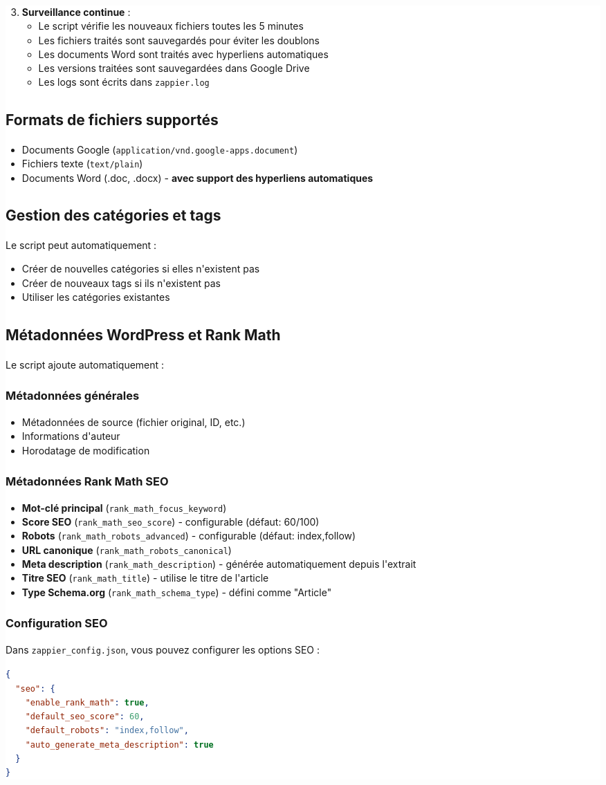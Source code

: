 3. **Surveillance continue** :
   - Le script vérifie les nouveaux fichiers toutes les 5 minutes
   - Les fichiers traités sont sauvegardés pour éviter les doublons
   - Les documents Word sont traités avec hyperliens automatiques
   - Les versions traitées sont sauvegardées dans Google Drive
   - Les logs sont écrits dans `zappier.log`

## Formats de fichiers supportés

- Documents Google (`application/vnd.google-apps.document`)
- Fichiers texte (`text/plain`)
- Documents Word (.doc, .docx) - **avec support des hyperliens automatiques**

## Gestion des catégories et tags

Le script peut automatiquement :
- Créer de nouvelles catégories si elles n'existent pas
- Créer de nouveaux tags si ils n'existent pas
- Utiliser les catégories existantes

## Métadonnées WordPress et Rank Math

Le script ajoute automatiquement :

### Métadonnées générales
- Métadonnées de source (fichier original, ID, etc.)
- Informations d'auteur
- Horodatage de modification

### Métadonnées Rank Math SEO
- **Mot-clé principal** (`rank_math_focus_keyword`)
- **Score SEO** (`rank_math_seo_score`) - configurable (défaut: 60/100)
- **Robots** (`rank_math_robots_advanced`) - configurable (défaut: index,follow)
- **URL canonique** (`rank_math_robots_canonical`)
- **Meta description** (`rank_math_description`) - générée automatiquement depuis l'extrait
- **Titre SEO** (`rank_math_title`) - utilise le titre de l'article
- **Type Schema.org** (`rank_math_schema_type`) - défini comme "Article"

### Configuration SEO

Dans `zappier_config.json`, vous pouvez configurer les options SEO :

```json
{
  "seo": {
    "enable_rank_math": true,
    "default_seo_score": 60,
    "default_robots": "index,follow",
    "auto_generate_meta_description": true
  }
}
```
